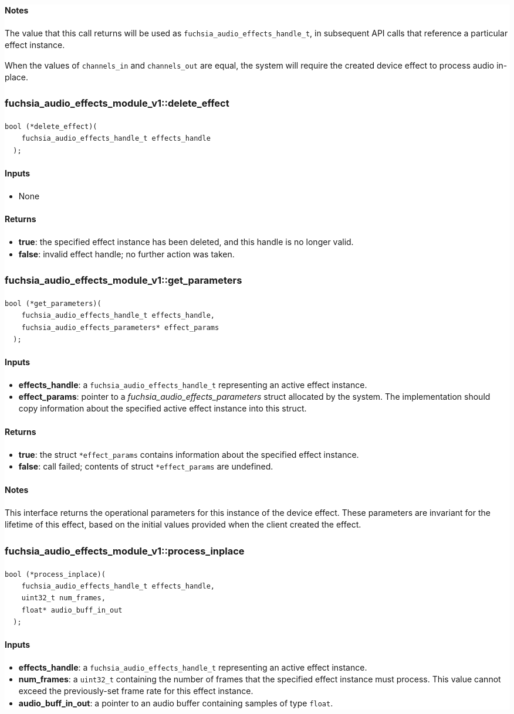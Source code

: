 #### Notes
The value that this call returns will be used as `fuchsia_audio_effects_handle_t`, in subsequent API
calls that reference a particular effect instance.

When the values of `channels_in` and `channels_out` are equal, the system will require the created
device effect to process audio in-place.

### **fuchsia_audio_effects_module_v1::delete_effect**
```
bool (*delete_effect)(
    fuchsia_audio_effects_handle_t effects_handle
  );
```
#### Inputs
- None

#### Returns
- **true**: the specified effect instance has been deleted, and this handle is no longer valid.
- **false**: invalid effect handle; no further action was taken.

### **fuchsia_audio_effects_module_v1::get_parameters**
```
bool (*get_parameters)(
    fuchsia_audio_effects_handle_t effects_handle,
    fuchsia_audio_effects_parameters* effect_params
  );
```
#### Inputs
- **effects_handle**: a `fuchsia_audio_effects_handle_t` representing an active effect instance.
- **effect_params**: pointer to a *fuchsia_audio_effects_parameters* struct allocated by the
system. The implementation should copy information about the specified active effect instance into
this struct.

#### Returns
- **true**: the struct `*effect_params` contains information about the specified effect
instance.
- **false**: call failed; contents of struct `*effect_params` are undefined.

#### Notes
This interface returns the operational parameters for this instance of the device effect. These
parameters are invariant for the lifetime of this effect, based on the initial values provided when
the client created the effect.

### **fuchsia_audio_effects_module_v1::process_inplace**
```
bool (*process_inplace)(
    fuchsia_audio_effects_handle_t effects_handle,
    uint32_t num_frames,
    float* audio_buff_in_out
  );
```
#### Inputs
- **effects_handle**: a `fuchsia_audio_effects_handle_t` representing an active effect instance.
- **num_frames**: a `uint32_t` containing the number of frames that the specified effect instance
must process. This value cannot exceed the previously-set frame rate for this effect instance.
- **audio_buff_in_out**: a pointer to an audio buffer containing samples of type `float`.
